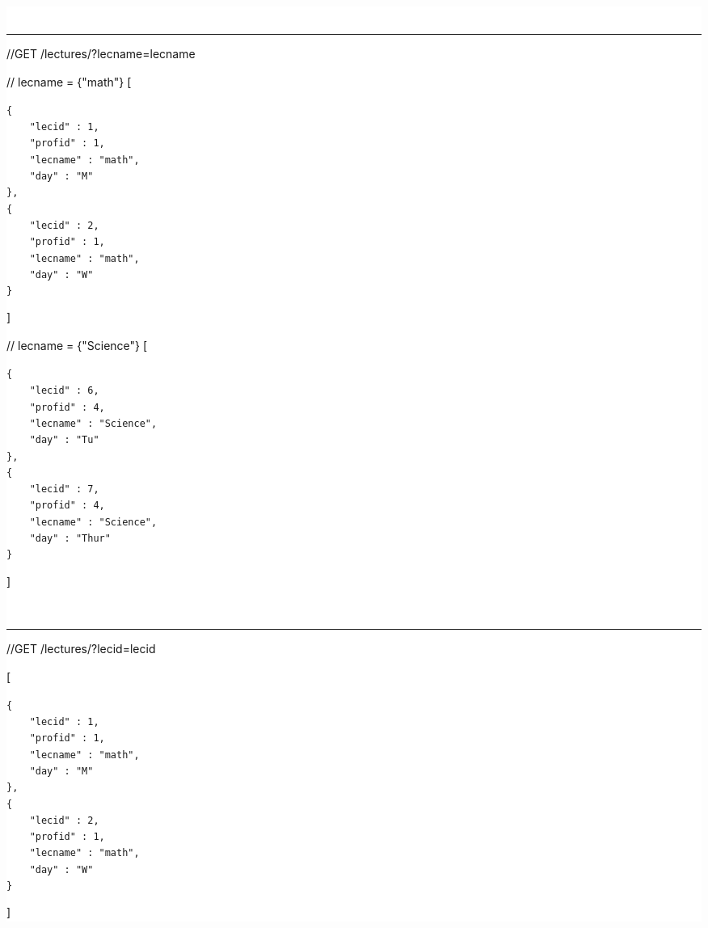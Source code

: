 </br>

---

//GET /lectures/?lecname=lecname

// lecname = {"math"}
[

    {
        "lecid" : 1,
        "profid" : 1,
        "lecname" : "math",
        "day" : "M"
    },
    {
        "lecid" : 2,
        "profid" : 1,
        "lecname" : "math",
        "day" : "W"
    }
]

// lecname = {"Science"}
[

    {
        "lecid" : 6,
        "profid" : 4,
        "lecname" : "Science",
        "day" : "Tu"
    },
    {
        "lecid" : 7,
        "profid" : 4,
        "lecname" : "Science",
        "day" : "Thur"
    }
]

</br>

---

//GET /lectures/?lecid=lecid

[

    {
        "lecid" : 1,
        "profid" : 1,
        "lecname" : "math",
        "day" : "M"
    },
    {
        "lecid" : 2,
        "profid" : 1,
        "lecname" : "math",
        "day" : "W"
    }
]
